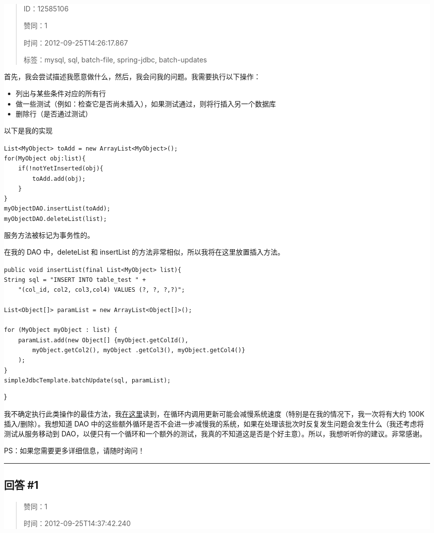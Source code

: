 > ID：12585106
> 
> 赞同：1
> 
> 时间：2012-09-25T14:26:17.867
> 
> 标签：mysql, sql, batch-file, spring-jdbc, batch-updates

首先，我会尝试描述我愿意做什么，然后，我会问我的问题。我需要执行以下操作：

*   列出与某些条件对应的所有行
*   做一些测试（例如：检查它是否尚未插入），如果测试通过，则将行插入另一个数据库
*   删除行（是否通过测试）

以下是我的实现

```
List<MyObject> toAdd = new ArrayList<MyObject>();
for(MyObject obj:list){
    if(!notYetInserted(obj){
        toAdd.add(obj);
    }
}
myObjectDAO.insertList(toAdd);
myObjectDAO.deleteList(list); 
```

服务方法被标记为事务性的。

在我的 DAO 中，deleteList 和 insertList 的方法非常相似，所以我将在这里放置插入方法。

```
public void insertList(final List<MyObject> list){
String sql = "INSERT INTO table_test " +
    "(col_id, col2, col3,col4) VALUES (?, ?, ?,?)";

List<Object[]> paramList = new ArrayList<Object[]>();

for (MyObject myObject : list) {
    paramList.add(new Object[] {myObject.getColId(), 
        myObject.getCol2(), myObject .getCol3(), myObject.getCol4()}
    );
}
simpleJdbcTemplate.batchUpdate(sql, paramList); 
```

}

我不确定执行此类操作的最佳方法，我[在这里](http://k2java.blogspot.com/2011/05/spring-simplejdbctemplate-batchupdate.html)读到，在循环内调用更新可能会减慢系统速度（特别是在我的情况下，我一次将有大约 100K 插入/删除）。我想知道 DAO 中的这些额外循环是否不会进一步减慢我的系统，如果在处理该批次时反复发生问题会发生什么（我还考虑将测试从服务移动到 DAO，以便只有一个循环和一个额外的测试，我真的不知道这是否是个好主意）。所以，我想听听你的建议。非常感谢。

PS：如果您需要更多详细信息，请随时询问！

* * *

## 回答 #1

> 赞同：1
> 
> 时间：2012-09-25T14:37:42.240

